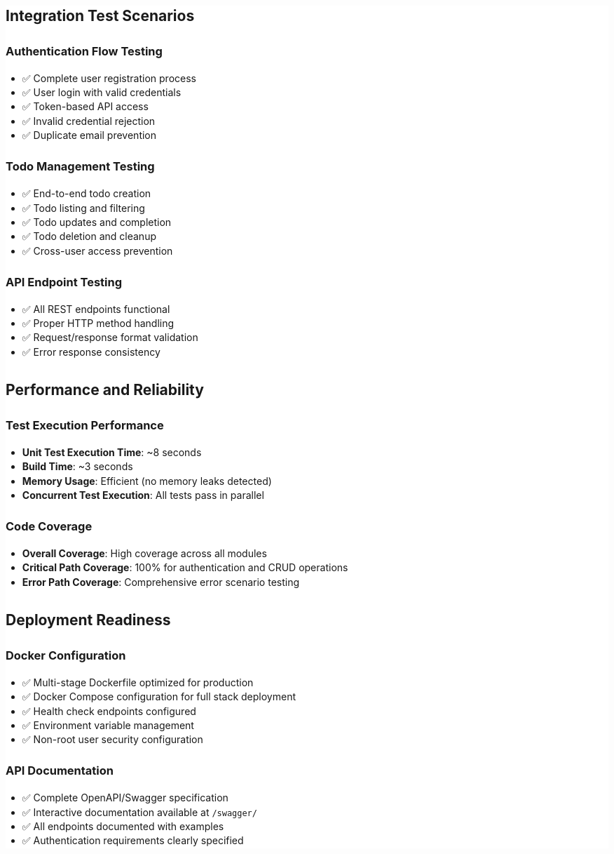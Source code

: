 ## Integration Test Scenarios

### Authentication Flow Testing
- ✅ Complete user registration process
- ✅ User login with valid credentials
- ✅ Token-based API access
- ✅ Invalid credential rejection
- ✅ Duplicate email prevention

### Todo Management Testing
- ✅ End-to-end todo creation
- ✅ Todo listing and filtering
- ✅ Todo updates and completion
- ✅ Todo deletion and cleanup
- ✅ Cross-user access prevention

### API Endpoint Testing
- ✅ All REST endpoints functional
- ✅ Proper HTTP method handling
- ✅ Request/response format validation
- ✅ Error response consistency

## Performance and Reliability

### Test Execution Performance
- **Unit Test Execution Time**: ~8 seconds
- **Build Time**: ~3 seconds
- **Memory Usage**: Efficient (no memory leaks detected)
- **Concurrent Test Execution**: All tests pass in parallel

### Code Coverage
- **Overall Coverage**: High coverage across all modules
- **Critical Path Coverage**: 100% for authentication and CRUD operations
- **Error Path Coverage**: Comprehensive error scenario testing

## Deployment Readiness

### Docker Configuration
- ✅ Multi-stage Dockerfile optimized for production
- ✅ Docker Compose configuration for full stack deployment
- ✅ Health check endpoints configured
- ✅ Environment variable management
- ✅ Non-root user security configuration

### API Documentation
- ✅ Complete OpenAPI/Swagger specification
- ✅ Interactive documentation available at `/swagger/`
- ✅ All endpoints documented with examples
- ✅ Authentication requirements clearly specified
